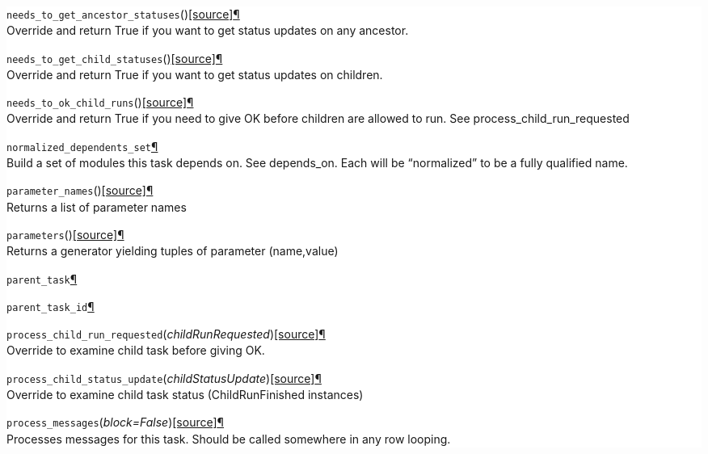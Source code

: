  `needs_to_get_ancestor_statuses`<span class="sig-paren">(</span><span class="sig-paren">)</span><a href="_modules/bi_etl/scheduler/task.md#ETLTask.needs_to_get_ancestor_statuses" class="reference internal"><span class="viewcode-link">[source]</span></a><a href="#bi_etl.scheduler.task.ETLTask.needs_to_get_ancestor_statuses" class="headerlink" title="Permalink to this definition">¶</a>  
Override and return True if you want to get status updates on any ancestor.

 `needs_to_get_child_statuses`<span class="sig-paren">(</span><span class="sig-paren">)</span><a href="_modules/bi_etl/scheduler/task.md#ETLTask.needs_to_get_child_statuses" class="reference internal"><span class="viewcode-link">[source]</span></a><a href="#bi_etl.scheduler.task.ETLTask.needs_to_get_child_statuses" class="headerlink" title="Permalink to this definition">¶</a>  
Override and return True if you want to get status updates on children.

 `needs_to_ok_child_runs`<span class="sig-paren">(</span><span class="sig-paren">)</span><a href="_modules/bi_etl/scheduler/task.md#ETLTask.needs_to_ok_child_runs" class="reference internal"><span class="viewcode-link">[source]</span></a><a href="#bi_etl.scheduler.task.ETLTask.needs_to_ok_child_runs" class="headerlink" title="Permalink to this definition">¶</a>  
Override and return True if you need to give OK before children are allowed to run. See process\_child\_run\_requested

 `normalized_dependents_set`<a href="#bi_etl.scheduler.task.ETLTask.normalized_dependents_set" class="headerlink" title="Permalink to this definition">¶</a>  
Build a set of modules this task depends on. See depends\_on. Each will be “normalized” to be a fully qualified name.

 `parameter_names`<span class="sig-paren">(</span><span class="sig-paren">)</span><a href="_modules/bi_etl/scheduler/task.md#ETLTask.parameter_names" class="reference internal"><span class="viewcode-link">[source]</span></a><a href="#bi_etl.scheduler.task.ETLTask.parameter_names" class="headerlink" title="Permalink to this definition">¶</a>  
Returns a list of parameter names

 `parameters`<span class="sig-paren">(</span><span class="sig-paren">)</span><a href="_modules/bi_etl/scheduler/task.md#ETLTask.parameters" class="reference internal"><span class="viewcode-link">[source]</span></a><a href="#bi_etl.scheduler.task.ETLTask.parameters" class="headerlink" title="Permalink to this definition">¶</a>  
Returns a generator yielding tuples of parameter (name,value)

 `parent_task`<a href="#bi_etl.scheduler.task.ETLTask.parent_task" class="headerlink" title="Permalink to this definition">¶</a>  

 `parent_task_id`<a href="#bi_etl.scheduler.task.ETLTask.parent_task_id" class="headerlink" title="Permalink to this definition">¶</a>  

 `process_child_run_requested`<span class="sig-paren">(</span>*childRunRequested*<span class="sig-paren">)</span><a href="_modules/bi_etl/scheduler/task.md#ETLTask.process_child_run_requested" class="reference internal"><span class="viewcode-link">[source]</span></a><a href="#bi_etl.scheduler.task.ETLTask.process_child_run_requested" class="headerlink" title="Permalink to this definition">¶</a>  
Override to examine child task before giving OK.

 `process_child_status_update`<span class="sig-paren">(</span>*childStatusUpdate*<span class="sig-paren">)</span><a href="_modules/bi_etl/scheduler/task.md#ETLTask.process_child_status_update" class="reference internal"><span class="viewcode-link">[source]</span></a><a href="#bi_etl.scheduler.task.ETLTask.process_child_status_update" class="headerlink" title="Permalink to this definition">¶</a>  
Override to examine child task status (ChildRunFinished instances)

 `process_messages`<span class="sig-paren">(</span>*block=False*<span class="sig-paren">)</span><a href="_modules/bi_etl/scheduler/task.md#ETLTask.process_messages" class="reference internal"><span class="viewcode-link">[source]</span></a><a href="#bi_etl.scheduler.task.ETLTask.process_messages" class="headerlink" title="Permalink to this definition">¶</a>  
Processes messages for this task. Should be called somewhere in any row looping.
